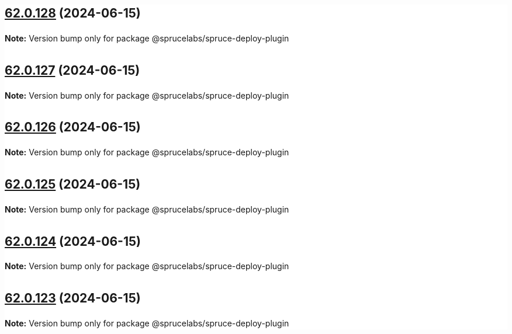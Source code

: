 
## [62.0.128](https://github.com/sprucelabsai-community/spruce-features-workspace/compare/v62.0.127...v62.0.128) (2024-06-15)

**Note:** Version bump only for package @sprucelabs/spruce-deploy-plugin





## [62.0.127](https://github.com/sprucelabsai-community/spruce-features-workspace/compare/v62.0.126...v62.0.127) (2024-06-15)

**Note:** Version bump only for package @sprucelabs/spruce-deploy-plugin





## [62.0.126](https://github.com/sprucelabsai-community/spruce-features-workspace/compare/v62.0.125...v62.0.126) (2024-06-15)

**Note:** Version bump only for package @sprucelabs/spruce-deploy-plugin





## [62.0.125](https://github.com/sprucelabsai-community/spruce-features-workspace/compare/v62.0.124...v62.0.125) (2024-06-15)

**Note:** Version bump only for package @sprucelabs/spruce-deploy-plugin





## [62.0.124](https://github.com/sprucelabsai-community/spruce-features-workspace/compare/v62.0.123...v62.0.124) (2024-06-15)

**Note:** Version bump only for package @sprucelabs/spruce-deploy-plugin





## [62.0.123](https://github.com/sprucelabsai-community/spruce-features-workspace/compare/v62.0.122...v62.0.123) (2024-06-15)

**Note:** Version bump only for package @sprucelabs/spruce-deploy-plugin




